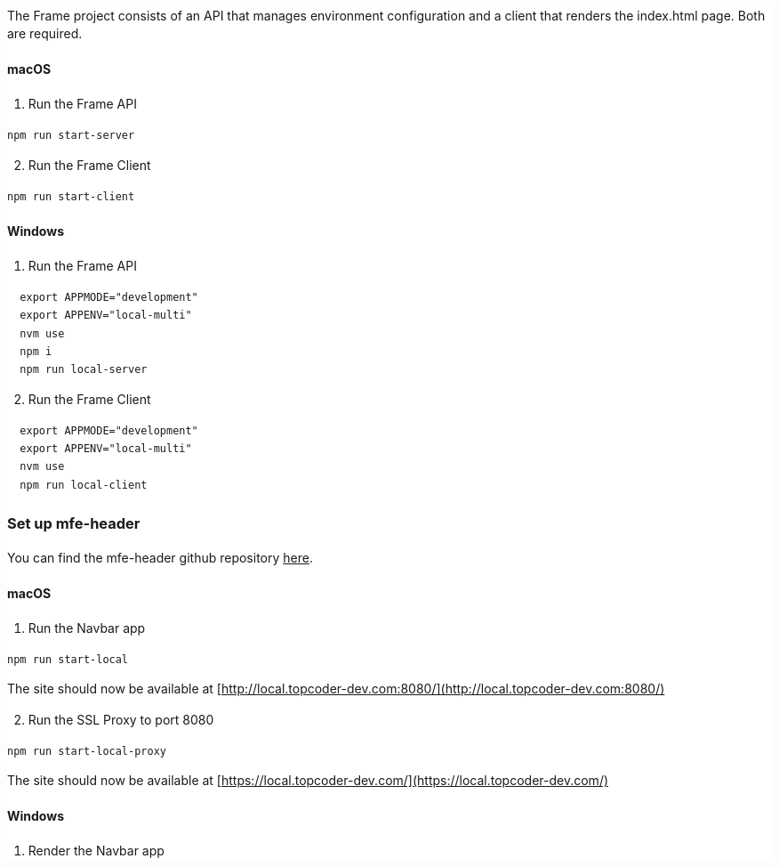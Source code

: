 The Frame project consists of an API that manages environment configuration and a client that renders the index.html page. Both are required.

#### macOS

1. Run the Frame API

`npm run start-server`

2. Run the Frame Client

`npm run start-client`

#### Windows

1. Run the Frame API

```bashscript
  export APPMODE="development"
  export APPENV="local-multi"
  nvm use
  npm i
  npm run local-server
```

2. Run the Frame Client

```bashscript
  export APPMODE="development"
  export APPENV="local-multi"
  nvm use
  npm run local-client
```

### Set up mfe-header

You can find the mfe-header github repository [here](https://github.com/topcoder-platform/mfe-header).

#### macOS

1. Run the Navbar app

`npm run start-local`

The site should now be available at [http://local.topcoder-dev.com:8080/](http://local.topcoder-dev.com:8080/)

2. Run the SSL Proxy to port 8080

`npm run start-local-proxy`

The site should now be available at [https://local.topcoder-dev.com/](https://local.topcoder-dev.com/)

#### Windows

1. Render the Navbar app
